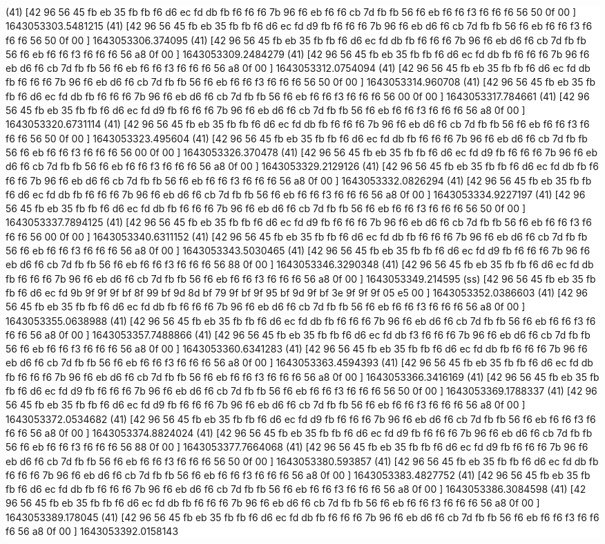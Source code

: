 (41) [42 96 56 45 fb eb 35 fb fb f6 d6 ec fd db fb f6 f6 f6 7b 96 f6 eb f6 f6 cb 7d fb fb 56 f6 eb f6 f6 f3 f6 f6 f6 56 50 0f 00 ] 1643053303.5481215
(41) [42 96 56 45 fb eb 35 fb fb f6 d6 ec fd d9 fb f6 f6 f6 7b 96 f6 eb d6 f6 cb 7d fb fb 56 f6 eb f6 f6 f3 f6 f6 f6 56 50 0f 00 ] 1643053306.374095
(41) [42 96 56 45 fb eb 35 fb fb f6 d6 ec fd db fb f6 f6 f6 7b 96 f6 eb d6 f6 cb 7d fb fb 56 f6 eb f6 f6 f3 f6 f6 f6 56 a8 0f 00 ] 1643053309.2484279
(41) [42 96 56 45 fb eb 35 fb fb f6 d6 ec fd db fb f6 f6 f6 7b 96 f6 eb d6 f6 cb 7d fb fb 56 f6 eb f6 f6 f3 f6 f6 f6 56 a8 0f 00 ] 1643053312.0754094
(41) [42 96 56 45 fb eb 35 fb fb f6 d6 ec fd db fb f6 f6 f6 7b 96 f6 eb d6 f6 cb 7d fb fb 56 f6 eb f6 f6 f3 f6 f6 f6 56 50 0f 00 ] 1643053314.960708
(41) [42 96 56 45 fb eb 35 fb fb f6 d6 ec fd db fb f6 f6 f6 7b 96 f6 eb d6 f6 cb 7d fb fb 56 f6 eb f6 f6 f3 f6 f6 f6 56 00 0f 00 ] 1643053317.784661
(41) [42 96 56 45 fb eb 35 fb fb f6 d6 ec fd d9 fb f6 f6 f6 7b 96 f6 eb d6 f6 cb 7d fb fb 56 f6 eb f6 f6 f3 f6 f6 f6 56 a8 0f 00 ] 1643053320.6731114
(41) [42 96 56 45 fb eb 35 fb fb f6 d6 ec fd db fb f6 f6 f6 7b 96 f6 eb d6 f6 cb 7d fb fb 56 f6 eb f6 f6 f3 f6 f6 f6 56 50 0f 00 ] 1643053323.495604
(41) [42 96 56 45 fb eb 35 fb fb f6 d6 ec fd db fb f6 f6 f6 7b 96 f6 eb d6 f6 cb 7d fb fb 56 f6 eb f6 f6 f3 f6 f6 f6 56 00 0f 00 ] 1643053326.370478
(41) [42 96 56 45 fb eb 35 fb fb f6 d6 ec fd d9 fb f6 f6 f6 7b 96 f6 eb d6 f6 cb 7d fb fb 56 f6 eb f6 f6 f3 f6 f6 f6 56 a8 0f 00 ] 1643053329.2129126
(41) [42 96 56 45 fb eb 35 fb fb f6 d6 ec fd db fb f6 f6 f6 7b 96 f6 eb d6 f6 cb 7d fb fb 56 f6 eb f6 f6 f3 f6 f6 f6 56 a8 0f 00 ] 1643053332.0826294
(41) [42 96 56 45 fb eb 35 fb fb f6 d6 ec fd db fb f6 f6 f6 7b 96 f6 eb d6 f6 cb 7d fb fb 56 f6 eb f6 f6 f3 f6 f6 f6 56 a8 0f 00 ] 1643053334.9227197
(41) [42 96 56 45 fb eb 35 fb fb f6 d6 ec fd db fb f6 f6 f6 7b 96 f6 eb d6 f6 cb 7d fb fb 56 f6 eb f6 f6 f3 f6 f6 f6 56 50 0f 00 ] 1643053337.7894125
(41) [42 96 56 45 fb eb 35 fb fb f6 d6 ec fd d9 fb f6 f6 f6 7b 96 f6 eb d6 f6 cb 7d fb fb 56 f6 eb f6 f6 f3 f6 f6 f6 56 00 0f 00 ] 1643053340.6311152
(41) [42 96 56 45 fb eb 35 fb fb f6 d6 ec fd db fb f6 f6 f6 7b 96 f6 eb d6 f6 cb 7d fb fb 56 f6 eb f6 f6 f3 f6 f6 f6 56 a8 0f 00 ] 1643053343.5030465
(41) [42 96 56 45 fb eb 35 fb fb f6 d6 ec fd d9 fb f6 f6 f6 7b 96 f6 eb d6 f6 cb 7d fb fb 56 f6 eb f6 f6 f3 f6 f6 f6 56 88 0f 00 ] 1643053346.3290348
(41) [42 96 56 45 fb eb 35 fb fb f6 d6 ec fd db fb f6 f6 f6 7b 96 f6 eb d6 f6 cb 7d fb fb 56 f6 eb f6 f6 f3 f6 f6 f6 56 a8 0f 00 ] 1643053349.214595
(ss) [42 96 56 45 fb eb 35 fb fb f6 d6 ec fd 9b 9f 9f 9f bf 8f 99 bf 9d 8d bf 79 9f bf 9f 95 bf 9d 9f bf 3e 9f 9f 9f 05 e5 00 ] 1643053352.0386603
(41) [42 96 56 45 fb eb 35 fb fb f6 d6 ec fd db fb f6 f6 f6 7b 96 f6 eb d6 f6 cb 7d fb fb 56 f6 eb f6 f6 f3 f6 f6 f6 56 a8 0f 00 ] 1643053355.0638988
(41) [42 96 56 45 fb eb 35 fb fb f6 d6 ec fd db fb f6 f6 f6 7b 96 f6 eb d6 f6 cb 7d fb fb 56 f6 eb f6 f6 f3 f6 f6 f6 56 a8 0f 00 ] 1643053357.7488866
(41) [42 96 56 45 fb eb 35 fb fb f6 d6 ec fd db f3 f6 f6 f6 7b 96 f6 eb d6 f6 cb 7d fb fb 56 f6 eb f6 f6 f3 f6 f6 f6 56 a8 0f 00 ] 1643053360.6341283
(41) [42 96 56 45 fb eb 35 fb fb f6 d6 ec fd db fb f6 f6 f6 7b 96 f6 eb d6 f6 cb 7d fb fb 56 f6 eb f6 f6 f3 f6 f6 f6 56 a8 0f 00 ] 1643053363.4594393
(41) [42 96 56 45 fb eb 35 fb fb f6 d6 ec fd db fb f6 f6 f6 7b 96 f6 eb d6 f6 cb 7d fb fb 56 f6 eb f6 f6 f3 f6 f6 f6 56 a8 0f 00 ] 1643053366.3416169
(41) [42 96 56 45 fb eb 35 fb fb f6 d6 ec fd d9 fb f6 f6 f6 7b 96 f6 eb d6 f6 cb 7d fb fb 56 f6 eb f6 f6 f3 f6 f6 f6 56 50 0f 00 ] 1643053369.1788337
(41) [42 96 56 45 fb eb 35 fb fb f6 d6 ec fd d9 fb f6 f6 f6 7b 96 f6 eb d6 f6 cb 7d fb fb 56 f6 eb f6 f6 f3 f6 f6 f6 56 a8 0f 00 ] 1643053372.0534682
(41) [42 96 56 45 fb eb 35 fb fb f6 d6 ec fd d9 fb f6 f6 f6 7b 96 f6 eb d6 f6 cb 7d fb fb 56 f6 eb f6 f6 f3 f6 f6 f6 56 a8 0f 00 ] 1643053374.8824024
(41) [42 96 56 45 fb eb 35 fb fb f6 d6 ec fd d9 fb f6 f6 f6 7b 96 f6 eb d6 f6 cb 7d fb fb 56 f6 eb f6 f6 f3 f6 f6 f6 56 88 0f 00 ] 1643053377.7664068
(41) [42 96 56 45 fb eb 35 fb fb f6 d6 ec fd d9 fb f6 f6 f6 7b 96 f6 eb d6 f6 cb 7d fb fb 56 f6 eb f6 f6 f3 f6 f6 f6 56 50 0f 00 ] 1643053380.593857
(41) [42 96 56 45 fb eb 35 fb fb f6 d6 ec fd db fb f6 f6 f6 7b 96 f6 eb d6 f6 cb 7d fb fb 56 f6 eb f6 f6 f3 f6 f6 f6 56 a8 0f 00 ] 1643053383.4827752
(41) [42 96 56 45 fb eb 35 fb fb f6 d6 ec fd db fb f6 f6 f6 7b 96 f6 eb d6 f6 cb 7d fb fb 56 f6 eb f6 f6 f3 f6 f6 f6 56 a8 0f 00 ] 1643053386.3084598
(41) [42 96 56 45 fb eb 35 fb fb f6 d6 ec fd db fb f6 f6 f6 7b 96 f6 eb d6 f6 cb 7d fb fb 56 f6 eb f6 f6 f3 f6 f6 f6 56 a8 0f 00 ] 1643053389.178045
(41) [42 96 56 45 fb eb 35 fb fb f6 d6 ec fd db fb f6 f6 f6 7b 96 f6 eb d6 f6 cb 7d fb fb 56 f6 eb f6 f6 f3 f6 f6 f6 56 a8 0f 00 ] 1643053392.0158143